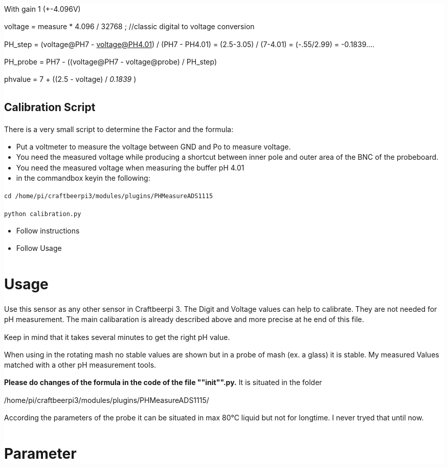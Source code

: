 
With gain 1 (+-4.096V)

voltage = measure * 4.096 / 32768 ; //classic digital to voltage conversion

PH_step = (voltage@PH7 - voltage@PH4.01) / (PH7 - PH4.01) = (2.5-3.05) / (7-4.01) = (-.55/2.99) = -0.1839....

PH_probe = PH7 - ((voltage@PH7 - voltage@probe) / PH_step)

phvalue = 7 + ((2.5 - voltage) / *0.1839* )


## Calibration Script

There is a very small script to determine the Factor and the formula:
- Put a voltmeter to measure the voltage between GND and Po to measure voltage.
- You need the measured voltage while producing a shortcut between inner pole and outer area of the BNC of the probeboard.
- You need the measured voltage when measuring the buffer pH 4.01
- in the commandbox keyin the following:

 `cd /home/pi/craftbeerpi3/modules/plugins/PHMeasureADS1115`

 `python calibration.py`

- Follow instructions

- Follow Usage

# Usage

Use this sensor as any other sensor in Craftbeerpi 3.
The Digit and Voltage values can help to calibrate. They are not needed for pH measurement.
The main calibaration is already described above and more precise at he end of this file. 

Keep in mind that it takes several minutes to get the right pH value.

When using in the rotating mash no stable values are shown but in a probe of mash (ex. a glass) it is stable.
My measured Values matched with a other pH measurement tools.

**Please do changes of the formula in the code of the file "__"init"__".py.**
It is situated in the folder

/home/pi/craftbeerpi3/modules/plugins/PHMeasureADS1115/

According the parameters of the probe it can be situated in max 80°C liquid but not for longtime.
I never tryed that until now.

# Parameter
